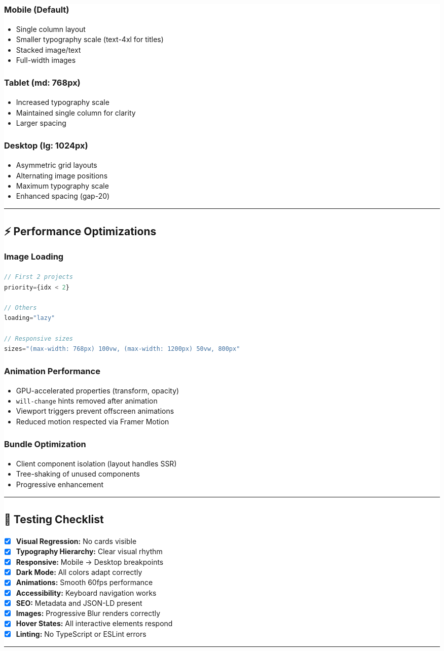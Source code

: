 ### Mobile (Default)
- Single column layout
- Smaller typography scale (text-4xl for titles)
- Stacked image/text
- Full-width images

### Tablet (md: 768px)
- Increased typography scale
- Maintained single column for clarity
- Larger spacing

### Desktop (lg: 1024px)
- Asymmetric grid layouts
- Alternating image positions
- Maximum typography scale
- Enhanced spacing (gap-20)

---

## ⚡ Performance Optimizations

### Image Loading
```typescript
// First 2 projects
priority={idx < 2}

// Others
loading="lazy"

// Responsive sizes
sizes="(max-width: 768px) 100vw, (max-width: 1200px) 50vw, 800px"
```

### Animation Performance
- GPU-accelerated properties (transform, opacity)
- `will-change` hints removed after animation
- Viewport triggers prevent offscreen animations
- Reduced motion respected via Framer Motion

### Bundle Optimization
- Client component isolation (layout handles SSR)
- Tree-shaking of unused components
- Progressive enhancement

---

## 🧪 Testing Checklist

- [x] **Visual Regression:** No cards visible
- [x] **Typography Hierarchy:** Clear visual rhythm
- [x] **Responsive:** Mobile → Desktop breakpoints
- [x] **Dark Mode:** All colors adapt correctly
- [x] **Animations:** Smooth 60fps performance
- [x] **Accessibility:** Keyboard navigation works
- [x] **SEO:** Metadata and JSON-LD present
- [x] **Images:** Progressive Blur renders correctly
- [x] **Hover States:** All interactive elements respond
- [x] **Linting:** No TypeScript or ESLint errors

---